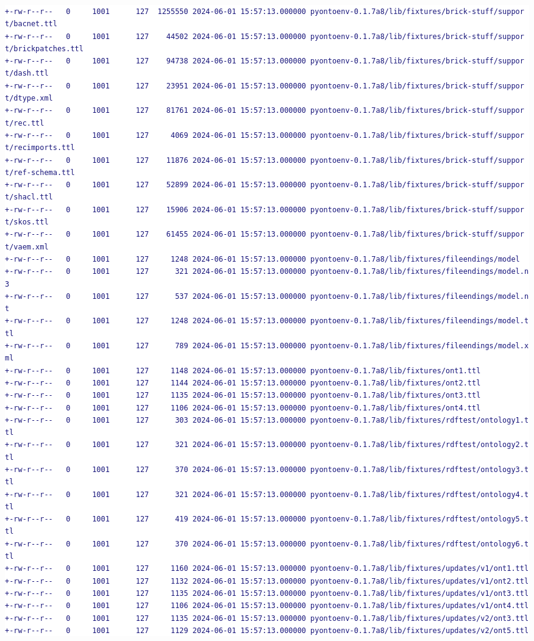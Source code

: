 ```diff
+-rw-r--r--   0     1001      127  1255550 2024-06-01 15:57:13.000000 pyontoenv-0.1.7a8/lib/fixtures/brick-stuff/support/bacnet.ttl
+-rw-r--r--   0     1001      127    44502 2024-06-01 15:57:13.000000 pyontoenv-0.1.7a8/lib/fixtures/brick-stuff/support/brickpatches.ttl
+-rw-r--r--   0     1001      127    94738 2024-06-01 15:57:13.000000 pyontoenv-0.1.7a8/lib/fixtures/brick-stuff/support/dash.ttl
+-rw-r--r--   0     1001      127    23951 2024-06-01 15:57:13.000000 pyontoenv-0.1.7a8/lib/fixtures/brick-stuff/support/dtype.xml
+-rw-r--r--   0     1001      127    81761 2024-06-01 15:57:13.000000 pyontoenv-0.1.7a8/lib/fixtures/brick-stuff/support/rec.ttl
+-rw-r--r--   0     1001      127     4069 2024-06-01 15:57:13.000000 pyontoenv-0.1.7a8/lib/fixtures/brick-stuff/support/recimports.ttl
+-rw-r--r--   0     1001      127    11876 2024-06-01 15:57:13.000000 pyontoenv-0.1.7a8/lib/fixtures/brick-stuff/support/ref-schema.ttl
+-rw-r--r--   0     1001      127    52899 2024-06-01 15:57:13.000000 pyontoenv-0.1.7a8/lib/fixtures/brick-stuff/support/shacl.ttl
+-rw-r--r--   0     1001      127    15906 2024-06-01 15:57:13.000000 pyontoenv-0.1.7a8/lib/fixtures/brick-stuff/support/skos.ttl
+-rw-r--r--   0     1001      127    61455 2024-06-01 15:57:13.000000 pyontoenv-0.1.7a8/lib/fixtures/brick-stuff/support/vaem.xml
+-rw-r--r--   0     1001      127     1248 2024-06-01 15:57:13.000000 pyontoenv-0.1.7a8/lib/fixtures/fileendings/model
+-rw-r--r--   0     1001      127      321 2024-06-01 15:57:13.000000 pyontoenv-0.1.7a8/lib/fixtures/fileendings/model.n3
+-rw-r--r--   0     1001      127      537 2024-06-01 15:57:13.000000 pyontoenv-0.1.7a8/lib/fixtures/fileendings/model.nt
+-rw-r--r--   0     1001      127     1248 2024-06-01 15:57:13.000000 pyontoenv-0.1.7a8/lib/fixtures/fileendings/model.ttl
+-rw-r--r--   0     1001      127      789 2024-06-01 15:57:13.000000 pyontoenv-0.1.7a8/lib/fixtures/fileendings/model.xml
+-rw-r--r--   0     1001      127     1148 2024-06-01 15:57:13.000000 pyontoenv-0.1.7a8/lib/fixtures/ont1.ttl
+-rw-r--r--   0     1001      127     1144 2024-06-01 15:57:13.000000 pyontoenv-0.1.7a8/lib/fixtures/ont2.ttl
+-rw-r--r--   0     1001      127     1135 2024-06-01 15:57:13.000000 pyontoenv-0.1.7a8/lib/fixtures/ont3.ttl
+-rw-r--r--   0     1001      127     1106 2024-06-01 15:57:13.000000 pyontoenv-0.1.7a8/lib/fixtures/ont4.ttl
+-rw-r--r--   0     1001      127      303 2024-06-01 15:57:13.000000 pyontoenv-0.1.7a8/lib/fixtures/rdftest/ontology1.ttl
+-rw-r--r--   0     1001      127      321 2024-06-01 15:57:13.000000 pyontoenv-0.1.7a8/lib/fixtures/rdftest/ontology2.ttl
+-rw-r--r--   0     1001      127      370 2024-06-01 15:57:13.000000 pyontoenv-0.1.7a8/lib/fixtures/rdftest/ontology3.ttl
+-rw-r--r--   0     1001      127      321 2024-06-01 15:57:13.000000 pyontoenv-0.1.7a8/lib/fixtures/rdftest/ontology4.ttl
+-rw-r--r--   0     1001      127      419 2024-06-01 15:57:13.000000 pyontoenv-0.1.7a8/lib/fixtures/rdftest/ontology5.ttl
+-rw-r--r--   0     1001      127      370 2024-06-01 15:57:13.000000 pyontoenv-0.1.7a8/lib/fixtures/rdftest/ontology6.ttl
+-rw-r--r--   0     1001      127     1160 2024-06-01 15:57:13.000000 pyontoenv-0.1.7a8/lib/fixtures/updates/v1/ont1.ttl
+-rw-r--r--   0     1001      127     1132 2024-06-01 15:57:13.000000 pyontoenv-0.1.7a8/lib/fixtures/updates/v1/ont2.ttl
+-rw-r--r--   0     1001      127     1135 2024-06-01 15:57:13.000000 pyontoenv-0.1.7a8/lib/fixtures/updates/v1/ont3.ttl
+-rw-r--r--   0     1001      127     1106 2024-06-01 15:57:13.000000 pyontoenv-0.1.7a8/lib/fixtures/updates/v1/ont4.ttl
+-rw-r--r--   0     1001      127     1135 2024-06-01 15:57:13.000000 pyontoenv-0.1.7a8/lib/fixtures/updates/v2/ont3.ttl
+-rw-r--r--   0     1001      127     1129 2024-06-01 15:57:13.000000 pyontoenv-0.1.7a8/lib/fixtures/updates/v2/ont5.ttl
```